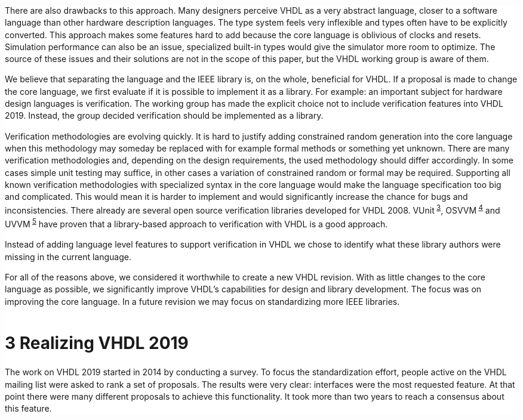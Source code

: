 There are also drawbacks to this approach. Many designers perceive VHDL as a very abstract language, closer to a
software language than other hardware description languages. The type system feels very inflexible and types often
have to be explicitly converted. This approach makes some features hard to add because the core language is oblivious
of clocks and resets. Simulation performance can also be an issue, specialized built-in types would give the simulator
more room to optimize. The source of these issues and their solutions are not in the scope of this paper, but the VHDL
working group is aware of them.

We believe that separating the language and the IEEE library is, on the whole, beneficial for VHDL. If a proposal
is made to change the core language, we first evaluate if it is possible to implement it as a library. For example: an
important subject for hardware design languages is verification. The working group has made the explicit choice not
to include verification features into VHDL 2019. Instead, the group decided verification should be implemented as a
library.

Verification methodologies are evolving quickly. It is hard to justify adding constrained random generation into the
core language when this methodology may someday be replaced with for example formal methods or something yet
unknown. There are many verification methodologies and, depending on the design requirements, the used
methodology should differ accordingly. In some cases simple unit testing may suffice, in other cases a variation of
constrained random or formal may be required. Supporting all known verification methodologies with specialized
syntax in the core language would make the language specification too big and complicated. This would mean it is
harder to implement and would significantly increase the chance for bugs and inconsistencies. There already are
several open source verification libraries developed for VHDL 2008. VUnit<sup> [3](#ref3)</sup>, OSVVM<sup> [4](#ref4)</sup> and UVVM<sup> [5](#ref5)</sup> have
proven that a library-based approach to verification with VHDL is a good approach.

Instead of adding language level features to support verification in VHDL we chose to identify what these
library authors were missing in the current language.

For all of the reasons above, we considered it worthwhile to create a new VHDL revision. With as little
changes to the core language as possible, we significantly improve VHDL’s capabilities for design and
library development. The focus was on improving the core language. In a future revision we may focus on
standardizing more IEEE libraries.

# 3 Realizing VHDL 2019
The work on VHDL 2019 started in 2014 by conducting a survey. To focus the standardization effort, people active
on the VHDL mailing list were asked to rank a set of proposals. The results were very clear: interfaces were the most
requested feature. At that point there were many different proposals to achieve this functionality. It took more than
two years to reach a consensus about this feature.
